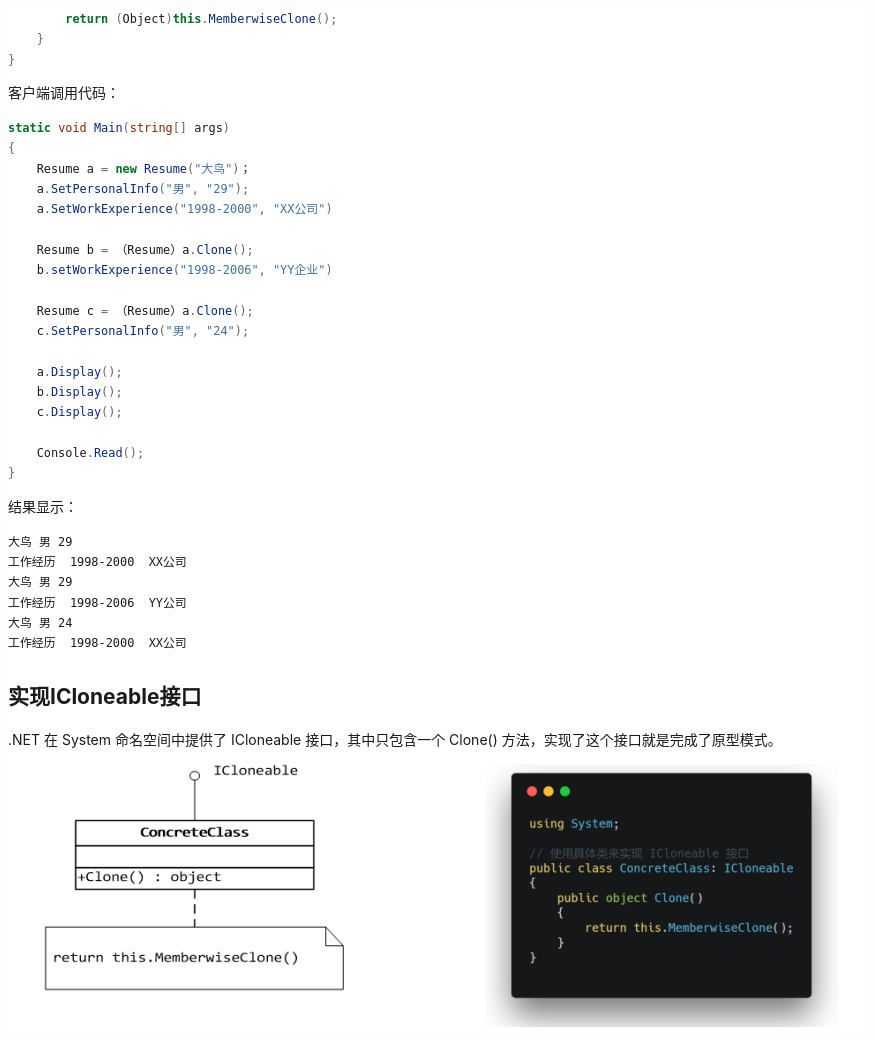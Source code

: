 ``` cs
        return (Object)this.MemberwiseClone();
    }
}
```

客户端调用代码：

``` cs
static void Main(string[] args)
{
    Resume a = new Resume("大鸟")；
    a.SetPersonalInfo("男", "29");  
    a.SetWorkExperience("1998-2000", "XX公司")  
  
    Resume b = （Resume）a.Clone();  
    b.setWorkExperience("1998-2006", "YY企业")  
  
    Resume c = （Resume）a.Clone();  
    c.SetPersonalInfo("男", "24");  
  
    a.Display();
    b.Display();  
    c.Display();  

    Console.Read();
}
```

结果显示：

```
大鸟 男 29
工作经历  1998-2000  XX公司
大鸟 男 29
工作经历  1998-2006  YY公司
大鸟 男 24
工作经历  1998-2000  XX公司
```

## 实现ICloneable接口

.NET 在 System 命名空间中提供了 ICloneable 接口，其中只包含一个 Clone() 方法，实现了这个接口就是完成了原型模式。

![实现ICloneable接口](./images/p6.png)
